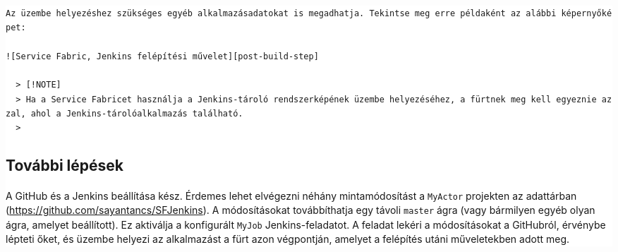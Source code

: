     Az üzembe helyezéshez szükséges egyéb alkalmazásadatokat is megadhatja. Tekintse meg erre példaként az alábbi képernyőképet:

    ![Service Fabric, Jenkins felépítési művelet][post-build-step]

      > [!NOTE]
      > Ha a Service Fabricet használja a Jenkins-tároló rendszerképének üzembe helyezéséhez, a fürtnek meg kell egyeznie azzal, ahol a Jenkins-tárolóalkalmazás található.
      >

## <a name="next-steps"></a>További lépések
A GitHub és a Jenkins beállítása kész. Érdemes lehet elvégezni néhány mintamódosítást a ``MyActor`` projekten az adattárban (https://github.com/sayantancs/SFJenkins). A módosításokat továbbíthatja egy távoli ``master`` ágra (vagy bármilyen egyéb olyan ágra, amelyet beállított). Ez aktiválja a konfigurált ``MyJob`` Jenkins-feladatot. A feladat lekéri a módosításokat a GitHubról, érvénybe lépteti őket, és üzembe helyezi az alkalmazást a fürt azon végpontján, amelyet a felépítés utáni műveletekben adott meg.  

  
  [build-step]: ./media/service-fabric-cicd-your-linux-application-with-jenkins/build-step.png
  [build-step-dotnet]: ./media/service-fabric-cicd-your-linux-application-with-jenkins/build-step-dotnet.png
  [post-build-step]: ./media/service-fabric-cicd-your-linux-application-with-jenkins/post-build-step.png

